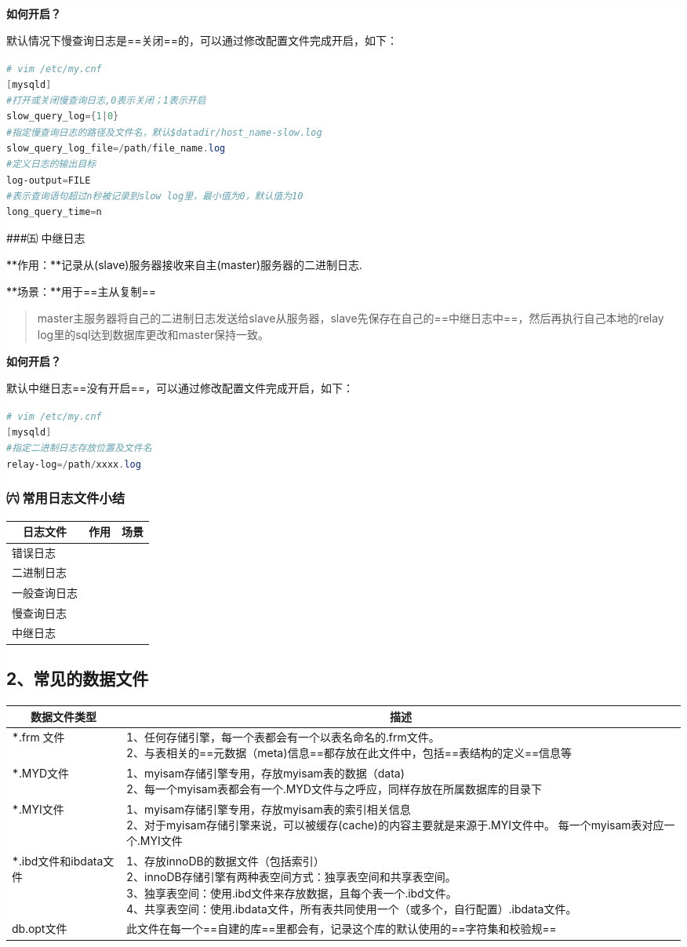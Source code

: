 **如何开启？**

默认情况下慢查询日志是==关闭==的，可以通过修改配置文件完成开启，如下：

```powershell
# vim /etc/my.cnf
[mysqld]
#打开或关闭慢查询日志,0表示关闭；1表示开启
slow_query_log={1|0}
#指定慢查询日志的路径及文件名，默认$datadir/host_name-slow.log
slow_query_log_file=/path/file_name.log		
#定义日志的输出目标
log-output=FILE
#表示查询语句超过n秒被记录到slow log里，最小值为0，默认值为10	
long_query_time=n
```

###㈤ 中继日志

**作用：**记录从(slave)服务器接收来自主(master)服务器的二进制日志.

**场景：**用于==主从复制==

>  master主服务器将自己的二进制日志发送给slave从服务器，slave先保存在自己的==中继日志中==，然后再执行自己本地的relay log里的sql达到数据库更改和master保持一致。

**如何开启？**

默认中继日志==没有开启==，可以通过修改配置文件完成开启，如下：

```powershell
# vim /etc/my.cnf
[mysqld]
#指定二进制日志存放位置及文件名
relay-log=/path/xxxx.log
```

### ㈥ 常用日志文件小结

| 日志文件     | 作用 | 场景 |
| ------------ | ---- | ---- |
| 错误日志     |      |      |
| 二进制日志   |      |      |
| 一般查询日志 |      |      |
| 慢查询日志   |      |      |
| 中继日志     |      |      |

## 2、常见的数据文件

| 数据文件类型          | 描述                                                         |
| --------------------- | ------------------------------------------------------------ |
| *.frm  文件           | 1、任何存储引擎，每一个表都会有一个以表名命名的.frm文件。<br>2、与表相关的==元数据（meta)信息==都存放在此文件中，包括==表结构的定义==信息等 |
| *.MYD文件             | 1、myisam存储引擎专用，存放myisam表的数据（data)<br>2、每一个myisam表都会有一个.MYD文件与之呼应，同样存放在所属数据库的目录下 |
| *.MYI文件             | 1、myisam存储引擎专用，存放myisam表的索引相关信息<br>2、对于myisam存储引擎来说，可以被缓存(cache)的内容主要就是来源于.MYI文件中。 每一个myisam表对应一个.MYI文件 |
| *.ibd文件和ibdata文件 | 1、存放innoDB的数据文件（包括索引）<br>2、innoDB存储引擎有两种表空间方式：独享表空间和共享表空间。<br>3、独享表空间：使用.ibd文件来存放数据，且每个表一个.ibd文件。<br>4、共享表空间：使用.ibdata文件，所有表共同使用一个（或多个，自行配置）.ibdata文件。 |
| db.opt文件            | 此文件在每一个==自建的库==里都会有，记录这个库的默认使用的==字符集和校验规== |
